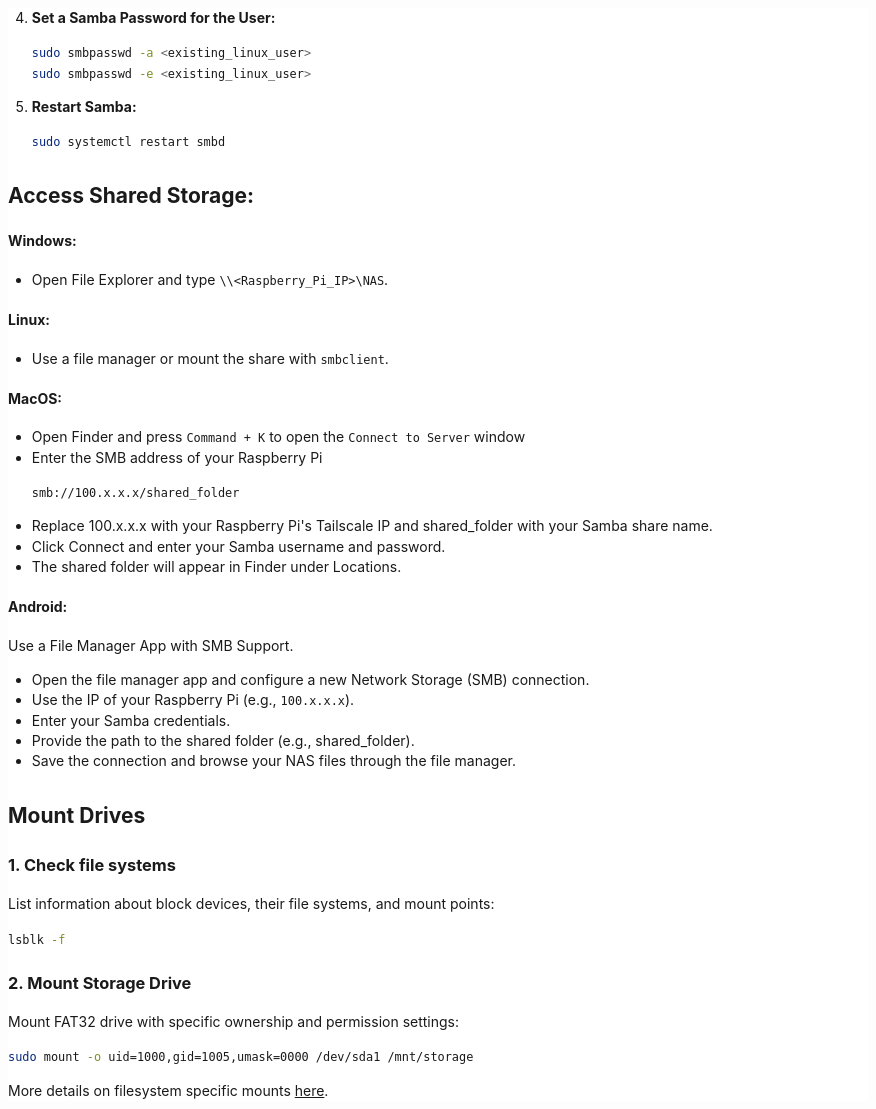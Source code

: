 4. **Set a Samba Password for the User:**  
   ```bash
   sudo smbpasswd -a <existing_linux_user>
   sudo smbpasswd -e <existing_linux_user>
   ```

5. **Restart Samba:**  
   ```bash
   sudo systemctl restart smbd
   ```

## Access Shared Storage:

   #### Windows:
   - Open File Explorer and type `\\<Raspberry_Pi_IP>\NAS`.

   #### Linux:
   - Use a file manager or mount the share with `smbclient`.

   #### MacOS:
   - Open Finder and press `Command + K` to open the `Connect to Server` window
   - Enter the SMB address of your Raspberry Pi
      ```bash
      smb://100.x.x.x/shared_folder
      ```
   - Replace 100.x.x.x with your Raspberry Pi's Tailscale IP and shared_folder with your Samba share name.
   - Click Connect and enter your Samba username and password.
   - The shared folder will appear in Finder under Locations.

   #### Android:
   Use a File Manager App with SMB Support.
   - Open the file manager app and configure a new Network Storage (SMB) connection.
   - Use the IP of your Raspberry Pi (e.g., `100.x.x.x`).
   - Enter your Samba credentials.
   - Provide the path to the shared folder (e.g., shared_folder).
   - Save the connection and browse your NAS files through the file manager.


## Mount Drives

### 1. Check file systems
List information about block devices, their file systems, and mount points:
```bash
lsblk -f
```


### 2. Mount Storage Drive
Mount FAT32 drive with specific ownership and permission settings:
```bash
sudo mount -o uid=1000,gid=1005,umask=0000 /dev/sda1 /mnt/storage
```
More details on filesystem specific mounts [here](https://man7.org/linux/man-pages/man8/mount.8.html#FILESYSTEM-SPECIFIC_MOUNT_OPTIONS).
